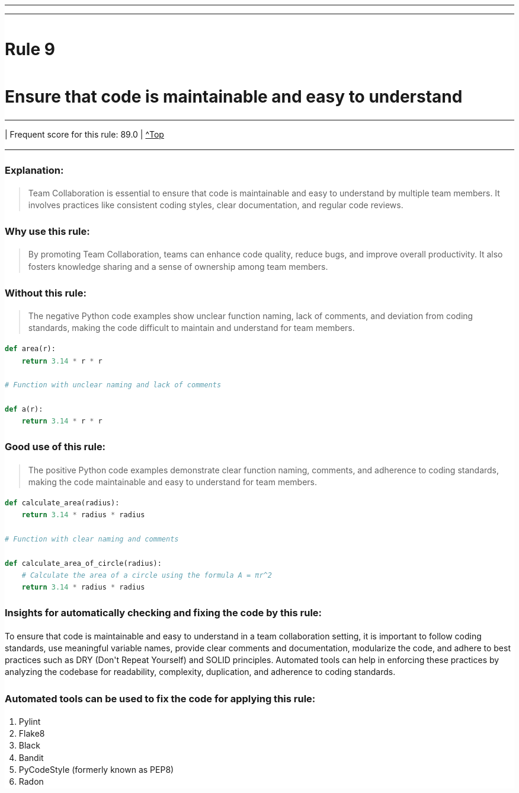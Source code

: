  --- 
---
# Rule 9
# Ensure that code is maintainable and easy to understand
---
| Frequent score for this rule: 89.0 | [^Top](#team-collaboration) 

---
### Explanation:
>Team Collaboration is essential to ensure that code is maintainable and easy to understand by multiple team members. It involves practices like consistent coding styles, clear documentation, and regular code reviews.

### Why use this rule:
>By promoting Team Collaboration, teams can enhance code quality, reduce bugs, and improve overall productivity. It also fosters knowledge sharing and a sense of ownership among team members.

### Without this rule:
>The negative Python code examples show unclear function naming, lack of comments, and deviation from coding standards, making the code difficult to maintain and understand for team members.
```python
def area(r):
    return 3.14 * r * r

# Function with unclear naming and lack of comments

def a(r):
    return 3.14 * r * r
```
### Good use of this rule:
>The positive Python code examples demonstrate clear function naming, comments, and adherence to coding standards, making the code maintainable and easy to understand for team members.
```python
def calculate_area(radius):
    return 3.14 * radius * radius

# Function with clear naming and comments

def calculate_area_of_circle(radius):
    # Calculate the area of a circle using the formula A = πr^2
    return 3.14 * radius * radius
```
### Insights for automatically checking and fixing the code by this rule:
To ensure that code is maintainable and easy to understand in a team collaboration setting, it is important to follow coding standards, use meaningful variable names, provide clear comments and documentation, modularize the code, and adhere to best practices such as DRY (Don't Repeat Yourself) and SOLID principles. Automated tools can help in enforcing these practices by analyzing the codebase for readability, complexity, duplication, and adherence to coding standards.
### Automated tools can be used to fix the code for applying this rule:
1. Pylint
2. Flake8
3. Black
4. Bandit
5. PyCodeStyle (formerly known as PEP8)
6. Radon